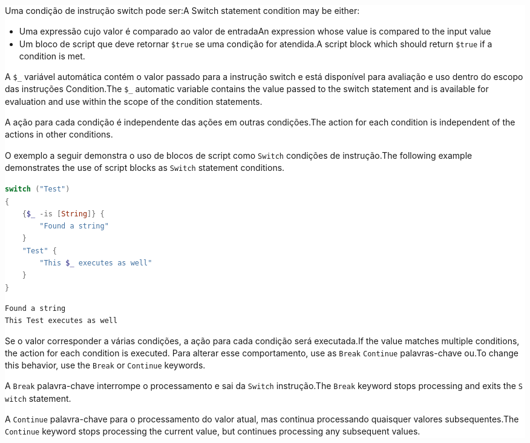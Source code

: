 <span data-ttu-id="f945b-164">Uma condição de instrução switch pode ser:</span><span class="sxs-lookup"><span data-stu-id="f945b-164">A Switch statement condition may be either:</span></span>

- <span data-ttu-id="f945b-165">Uma expressão cujo valor é comparado ao valor de entrada</span><span class="sxs-lookup"><span data-stu-id="f945b-165">An expression whose value is compared to the input value</span></span>
- <span data-ttu-id="f945b-166">Um bloco de script que deve retornar `$true` se uma condição for atendida.</span><span class="sxs-lookup"><span data-stu-id="f945b-166">A script block which should return `$true` if a condition is met.</span></span>

<span data-ttu-id="f945b-167">A `$_` variável automática contém o valor passado para a instrução switch e está disponível para avaliação e uso dentro do escopo das instruções Condition.</span><span class="sxs-lookup"><span data-stu-id="f945b-167">The `$_` automatic variable contains the value passed to the switch statement and is available for evaluation and use within the scope of the condition statements.</span></span>

<span data-ttu-id="f945b-168">A ação para cada condição é independente das ações em outras condições.</span><span class="sxs-lookup"><span data-stu-id="f945b-168">The action for each condition is independent of the actions in other conditions.</span></span>

<span data-ttu-id="f945b-169">O exemplo a seguir demonstra o uso de blocos de script como `Switch` condições de instrução.</span><span class="sxs-lookup"><span data-stu-id="f945b-169">The following example demonstrates the use of script blocks as `Switch` statement conditions.</span></span>

```powershell
switch ("Test")
{
    {$_ -is [String]} {
        "Found a string"
    }
    "Test" {
        "This $_ executes as well"
    }
}
```

```Output
Found a string
This Test executes as well
```

<span data-ttu-id="f945b-170">Se o valor corresponder a várias condições, a ação para cada condição será executada.</span><span class="sxs-lookup"><span data-stu-id="f945b-170">If the value matches multiple conditions, the action for each condition is executed.</span></span> <span data-ttu-id="f945b-171">Para alterar esse comportamento, use as `Break` `Continue` palavras-chave ou.</span><span class="sxs-lookup"><span data-stu-id="f945b-171">To change this behavior, use the `Break` or `Continue` keywords.</span></span>

<span data-ttu-id="f945b-172">A `Break` palavra-chave interrompe o processamento e sai da `Switch` instrução.</span><span class="sxs-lookup"><span data-stu-id="f945b-172">The `Break` keyword stops processing and exits the `Switch` statement.</span></span>

<span data-ttu-id="f945b-173">A `Continue` palavra-chave para o processamento do valor atual, mas continua processando quaisquer valores subsequentes.</span><span class="sxs-lookup"><span data-stu-id="f945b-173">The `Continue` keyword stops processing the current value, but continues processing any subsequent values.</span></span>
